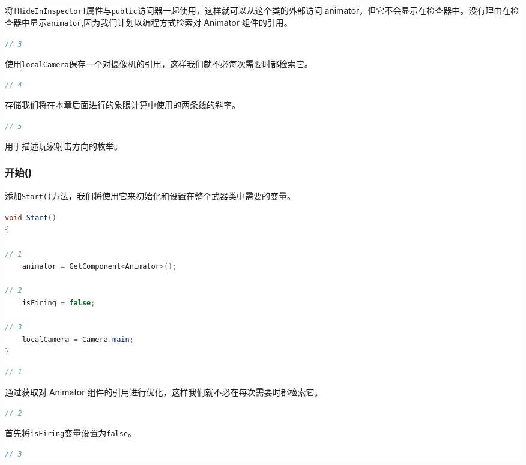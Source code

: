 将`[HideInInspector]`属性与`public`访问器一起使用，这样就可以从这个类的外部访问 animator，但它不会显示在检查器中。没有理由在检查器中显示`animator`,因为我们计划以编程方式检索对 Animator 组件的引用。

```cs
// 3

```

使用`localCamera`保存一个对摄像机的引用，这样我们就不必每次需要时都检索它。

```cs
// 4

```

存储我们将在本章后面进行的象限计算中使用的两条线的斜率。

```cs
// 5

```

用于描述玩家射击方向的枚举。

### 开始()

添加`Start()`方法，我们将使用它来初始化和设置在整个武器类中需要的变量。

```cs
void Start()
{

// 1
    animator = GetComponent<Animator>();

// 2
    isFiring = false;

// 3
    localCamera = Camera.main;
}

```

```cs
// 1

```

通过获取对 Animator 组件的引用进行优化，这样我们就不必在每次需要时都检索它。

```cs
// 2

```

首先将`isFiring`变量设置为`false`。

```cs
// 3

```
